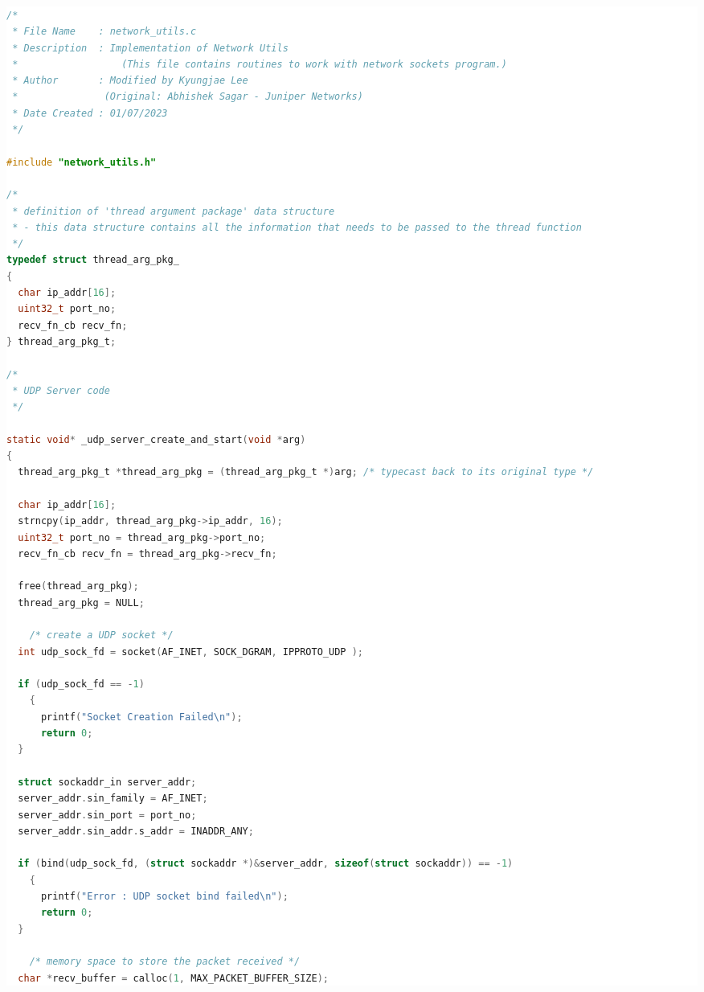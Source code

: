   ```c
  /*
   * File Name    : network_utils.c
   * Description  : Implementation of Network Utils 
   *				  (This file contains routines to work with network sockets program.)
   * Author       : Modified by Kyungjae Lee 
   *               (Original: Abhishek Sagar - Juniper Networks)
   * Date Created : 01/07/2023
   */
  
  #include "network_utils.h"
  
  /* 
   * definition of 'thread argument package' data structure
   * - this data structure contains all the information that needs to be passed to the thread function 
   */
  typedef struct thread_arg_pkg_
  {
  	char ip_addr[16];
  	uint32_t port_no;
  	recv_fn_cb recv_fn;
  } thread_arg_pkg_t;
  
  /* 
   * UDP Server code
   */
  
  static void* _udp_server_create_and_start(void *arg)
  {
  	thread_arg_pkg_t *thread_arg_pkg = (thread_arg_pkg_t *)arg; /* typecast back to its original type */
  
  	char ip_addr[16];
  	strncpy(ip_addr, thread_arg_pkg->ip_addr, 16);
  	uint32_t port_no = thread_arg_pkg->port_no;
  	recv_fn_cb recv_fn = thread_arg_pkg->recv_fn;
  	
  	free(thread_arg_pkg);
  	thread_arg_pkg = NULL;
  	
      /* create a UDP socket */
  	int udp_sock_fd = socket(AF_INET, SOCK_DGRAM, IPPROTO_UDP );
  
  	if (udp_sock_fd == -1)
      {
  		printf("Socket Creation Failed\n");
  		return 0;
  	}
  
  	struct sockaddr_in server_addr;
  	server_addr.sin_family = AF_INET;
  	server_addr.sin_port = port_no;
  	server_addr.sin_addr.s_addr = INADDR_ANY;
  
  	if (bind(udp_sock_fd, (struct sockaddr *)&server_addr, sizeof(struct sockaddr)) == -1) 
      {
  		printf("Error : UDP socket bind failed\n");
  		return 0;
  	}
  
      /* memory space to store the packet received */
  	char *recv_buffer = calloc(1, MAX_PACKET_BUFFER_SIZE);
  
  ```